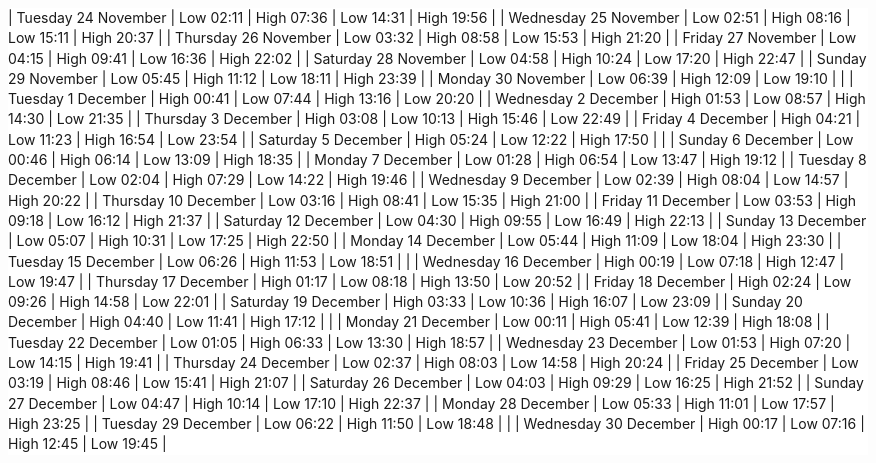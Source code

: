 | Tuesday 24 November | Low 02:11 | High 07:36 | Low 14:31 | High 19:56 | 
| Wednesday 25 November | Low 02:51 | High 08:16 | Low 15:11 | High 20:37 | 
| Thursday 26 November | Low 03:32 | High 08:58 | Low 15:53 | High 21:20 | 
| Friday 27 November | Low 04:15 | High 09:41 | Low 16:36 | High 22:02 | 
| Saturday 28 November | Low 04:58 | High 10:24 | Low 17:20 | High 22:47 | 
| Sunday 29 November | Low 05:45 | High 11:12 | Low 18:11 | High 23:39 | 
| Monday 30 November | Low 06:39 | High 12:09 | Low 19:10 |  | 
| Tuesday 1 December | High 00:41 | Low 07:44 | High 13:16 | Low 20:20 | 
| Wednesday 2 December | High 01:53 | Low 08:57 | High 14:30 | Low 21:35 | 
| Thursday 3 December | High 03:08 | Low 10:13 | High 15:46 | Low 22:49 | 
| Friday 4 December | High 04:21 | Low 11:23 | High 16:54 | Low 23:54 | 
| Saturday 5 December | High 05:24 | Low 12:22 | High 17:50 |  | 
| Sunday 6 December | Low 00:46 | High 06:14 | Low 13:09 | High 18:35 | 
| Monday 7 December | Low 01:28 | High 06:54 | Low 13:47 | High 19:12 | 
| Tuesday 8 December | Low 02:04 | High 07:29 | Low 14:22 | High 19:46 | 
| Wednesday 9 December | Low 02:39 | High 08:04 | Low 14:57 | High 20:22 | 
| Thursday 10 December | Low 03:16 | High 08:41 | Low 15:35 | High 21:00 | 
| Friday 11 December | Low 03:53 | High 09:18 | Low 16:12 | High 21:37 | 
| Saturday 12 December | Low 04:30 | High 09:55 | Low 16:49 | High 22:13 | 
| Sunday 13 December | Low 05:07 | High 10:31 | Low 17:25 | High 22:50 | 
| Monday 14 December | Low 05:44 | High 11:09 | Low 18:04 | High 23:30 | 
| Tuesday 15 December | Low 06:26 | High 11:53 | Low 18:51 |  | 
| Wednesday 16 December | High 00:19 | Low 07:18 | High 12:47 | Low 19:47 | 
| Thursday 17 December | High 01:17 | Low 08:18 | High 13:50 | Low 20:52 | 
| Friday 18 December | High 02:24 | Low 09:26 | High 14:58 | Low 22:01 | 
| Saturday 19 December | High 03:33 | Low 10:36 | High 16:07 | Low 23:09 | 
| Sunday 20 December | High 04:40 | Low 11:41 | High 17:12 |  | 
| Monday 21 December | Low 00:11 | High 05:41 | Low 12:39 | High 18:08 | 
| Tuesday 22 December | Low 01:05 | High 06:33 | Low 13:30 | High 18:57 | 
| Wednesday 23 December | Low 01:53 | High 07:20 | Low 14:15 | High 19:41 | 
| Thursday 24 December | Low 02:37 | High 08:03 | Low 14:58 | High 20:24 | 
| Friday 25 December | Low 03:19 | High 08:46 | Low 15:41 | High 21:07 | 
| Saturday 26 December | Low 04:03 | High 09:29 | Low 16:25 | High 21:52 | 
| Sunday 27 December | Low 04:47 | High 10:14 | Low 17:10 | High 22:37 | 
| Monday 28 December | Low 05:33 | High 11:01 | Low 17:57 | High 23:25 | 
| Tuesday 29 December | Low 06:22 | High 11:50 | Low 18:48 |  | 
| Wednesday 30 December | High 00:17 | Low 07:16 | High 12:45 | Low 19:45 | 